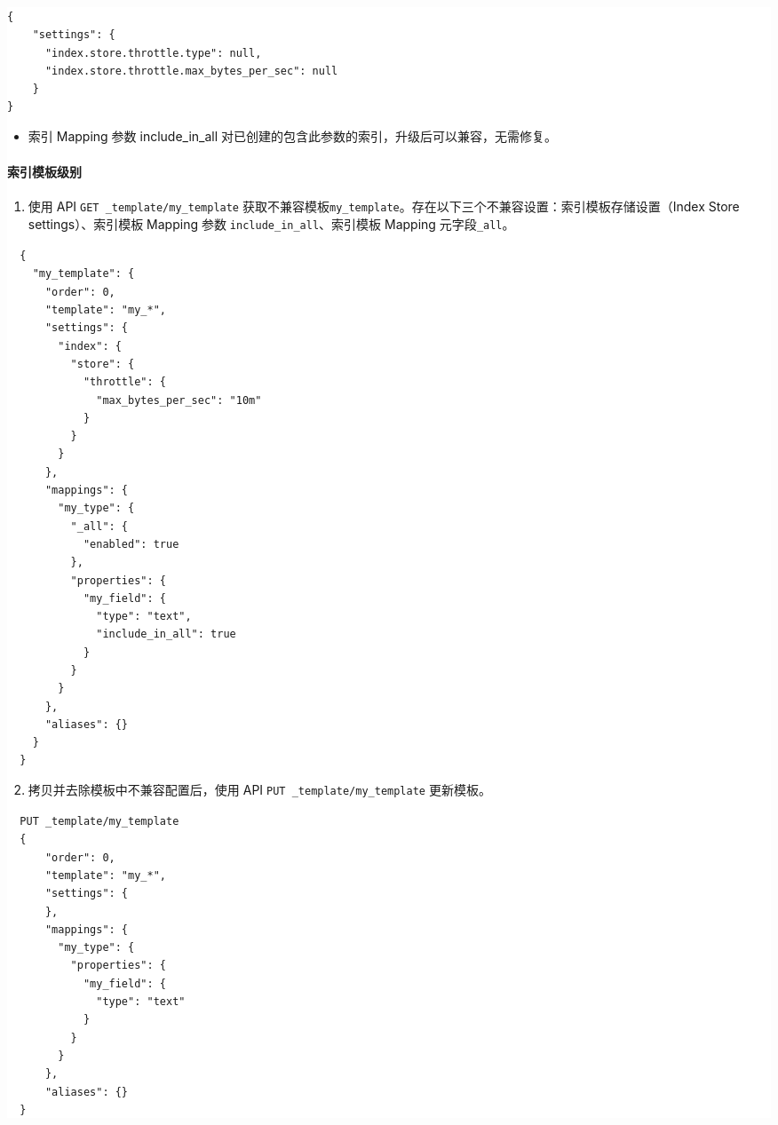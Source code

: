 ```
{
    "settings": {
      "index.store.throttle.type": null,
      "index.store.throttle.max_bytes_per_sec": null
    }
}
```
- 索引 Mapping 参数 include_in_all
对已创建的包含此参数的索引，升级后可以兼容，无需修复。


#### **索引模板级别**
1. 使用 API `GET _template/my_template` 获取不兼容模板`my_template`。存在以下三个不兼容设置：索引模板存储设置（Index Store settings）、索引模板 Mapping 参数 `include_in_all`、索引模板 Mapping 元字段`_all`。
```
  {
    "my_template": {
      "order": 0,
      "template": "my_*",
      "settings": {
        "index": {
          "store": {
            "throttle": {
              "max_bytes_per_sec": "10m"
            }
          }
        }
      },
      "mappings": {
        "my_type": {
          "_all": {
            "enabled": true
          },
          "properties": {
            "my_field": {
              "type": "text",
              "include_in_all": true
            }
          }
        }
      },
      "aliases": {}
    }
  }
```
2. 拷贝并去除模板中不兼容配置后，使用 API `PUT _template/my_template` 更新模板。
```
  PUT _template/my_template
  {
      "order": 0,
      "template": "my_*",
      "settings": {
      },
      "mappings": {
        "my_type": {
          "properties": {
            "my_field": {
              "type": "text"
            }
          }
        }
      },
      "aliases": {}
  }
```